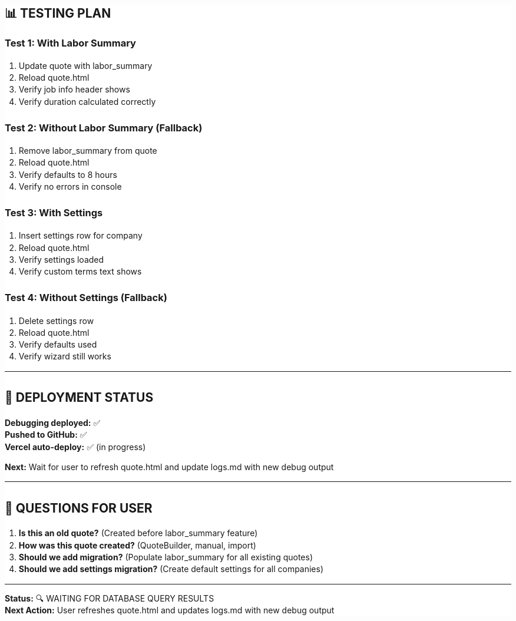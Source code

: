 
## 📊 TESTING PLAN

### **Test 1: With Labor Summary**
1. Update quote with labor_summary
2. Reload quote.html
3. Verify job info header shows
4. Verify duration calculated correctly

### **Test 2: Without Labor Summary (Fallback)**
1. Remove labor_summary from quote
2. Reload quote.html
3. Verify defaults to 8 hours
4. Verify no errors in console

### **Test 3: With Settings**
1. Insert settings row for company
2. Reload quote.html
3. Verify settings loaded
4. Verify custom terms text shows

### **Test 4: Without Settings (Fallback)**
1. Delete settings row
2. Reload quote.html
3. Verify defaults used
4. Verify wizard still works

---

## 🚀 DEPLOYMENT STATUS

**Debugging deployed:** ✅  
**Pushed to GitHub:** ✅  
**Vercel auto-deploy:** ✅ (in progress)  

**Next:** Wait for user to refresh quote.html and update logs.md with new debug output

---

## 📝 QUESTIONS FOR USER

1. **Is this an old quote?** (Created before labor_summary feature)
2. **How was this quote created?** (QuoteBuilder, manual, import)
3. **Should we add migration?** (Populate labor_summary for all existing quotes)
4. **Should we add settings migration?** (Create default settings for all companies)

---

**Status:** 🔍 WAITING FOR DATABASE QUERY RESULTS  
**Next Action:** User refreshes quote.html and updates logs.md with new debug output

